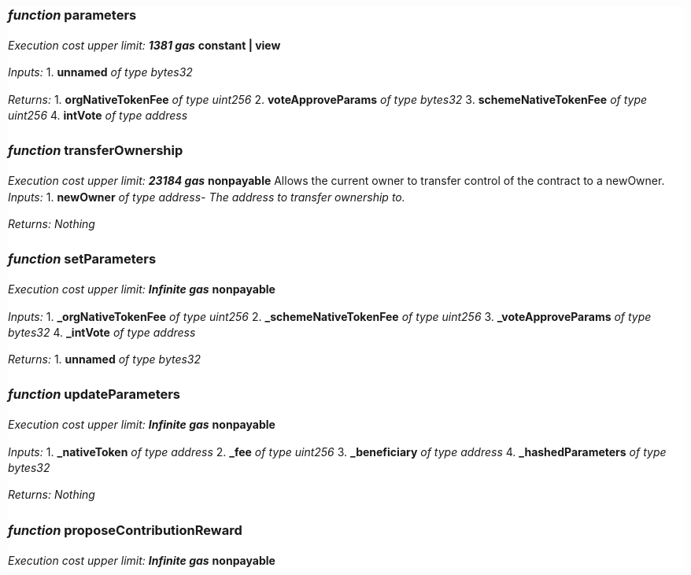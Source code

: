### *function* parameters
*Execution cost upper limit: **1381 gas***
**constant | view**

*Inputs:*
    1. **unnamed** *of type bytes32*

*Returns:*
    1. **orgNativeTokenFee** *of type uint256*
    2. **voteApproveParams** *of type bytes32*
    3. **schemeNativeTokenFee** *of type uint256*
    4. **intVote** *of type address*


### *function* transferOwnership
*Execution cost upper limit: **23184 gas***
**nonpayable**
Allows the current owner to transfer control of the contract to a newOwner.
*Inputs:*
    1. **newOwner** *of type address- The address to transfer ownership to.*

*Returns:*
*Nothing*


### *function* setParameters
*Execution cost upper limit: **Infinite gas***
**nonpayable**

*Inputs:*
    1. **_orgNativeTokenFee** *of type uint256*
    2. **_schemeNativeTokenFee** *of type uint256*
    3. **_voteApproveParams** *of type bytes32*
    4. **_intVote** *of type address*

*Returns:*
    1. **unnamed** *of type bytes32*


### *function* updateParameters
*Execution cost upper limit: **Infinite gas***
**nonpayable**

*Inputs:*
    1. **_nativeToken** *of type address*
    2. **_fee** *of type uint256*
    3. **_beneficiary** *of type address*
    4. **_hashedParameters** *of type bytes32*

*Returns:*
*Nothing*


### *function* proposeContributionReward
*Execution cost upper limit: **Infinite gas***
**nonpayable**
